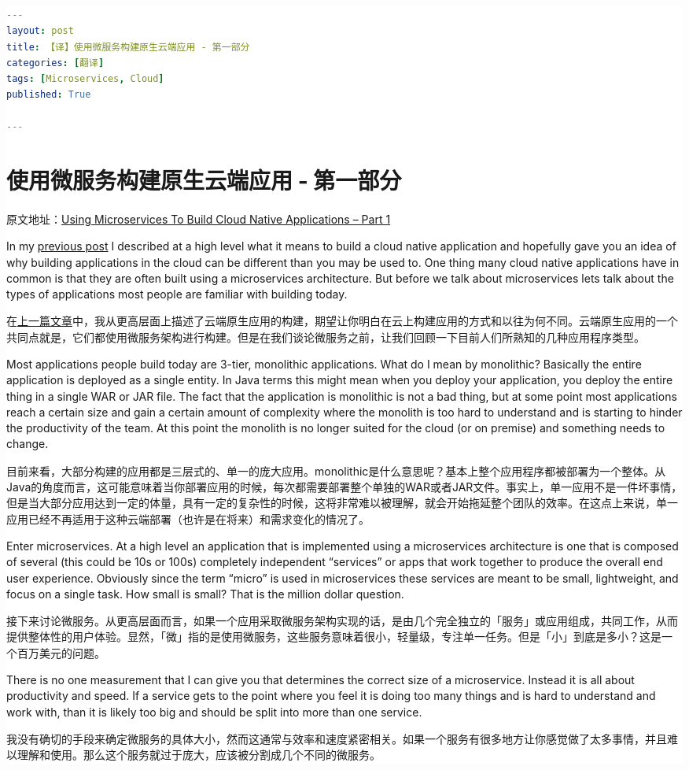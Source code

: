 ```yaml
---
layout: post
title: 【译】使用微服务构建原生云端应用 - 第一部分
categories: [翻译]
tags: [Microservices, Cloud]
published: True

---
```


# 使用微服务构建原生云端应用 - 第一部分

原文地址：[Using Microservices To Build Cloud Native Applications – Part 1](http://ryanjbaxter.com/2015/07/15/using-microservices-to-build-cloud-native-applications-part-1/)

In my [previous post](http://ryanjbaxter.com/2015/07/13/building-cloud-native-applications/) I described at a high level what it means to build a cloud native application and hopefully gave you an idea of why building applications in the cloud can be different than you may be used to. One thing many cloud native applications have in common is that they are often built using a microservices architecture. But before we talk about microservices lets talk about the types of applications most people are familiar with building today.

在[上一篇文章](http://ryanjbaxter.com/2015/07/13/building-cloud-native-applications/)中，我从更高层面上描述了云端原生应用的构建，期望让你明白在云上构建应用的方式和以往为何不同。云端原生应用的一个共同点就是，它们都使用微服务架构进行构建。但是在我们谈论微服务之前，让我们回顾一下目前人们所熟知的几种应用程序类型。

Most applications people build today are 3-tier, monolithic applications. What do I mean by monolithic? Basically the entire application is deployed as a single entity. In Java terms this might mean when you deploy your application, you deploy the entire thing in a single WAR or JAR file. The fact that the application is monolithic is not a bad thing, but at some point most applications reach a certain size and gain a certain amount of complexity where the monolith is too hard to understand and is starting to hinder the productivity of the team. At this point the monolith is no longer suited for the cloud (or on premise) and something needs to change.

目前来看，大部分构建的应用都是三层式的、单一的庞大应用。monolithic是什么意思呢？基本上整个应用程序都被部署为一个整体。从Java的角度而言，这可能意味着当你部署应用的时候，每次都需要部署整个单独的WAR或者JAR文件。事实上，单一应用不是一件坏事情，但是当大部分应用达到一定的体量，具有一定的复杂性的时候，这将非常难以被理解，就会开始拖延整个团队的效率。在这点上来说，单一应用已经不再适用于这种云端部署（也许是在将来）和需求变化的情况了。

Enter microservices. At a high level an application that is implemented using a microservices architecture is one that is composed of several (this could be 10s or 100s) completely independent “services” or apps that work together to produce the overall end user experience. Obviously since the term “micro” is used in microservices these services are meant to be small, lightweight, and focus on a single task. How small is small? That is the million dollar question.

接下来讨论微服务。从更高层面而言，如果一个应用采取微服务架构实现的话，是由几个完全独立的「服务」或应用组成，共同工作，从而提供整体性的用户体验。显然，「微」指的是使用微服务，这些服务意味着很小，轻量级，专注单一任务。但是「小」到底是多小？这是一个百万美元的问题。

There is no one measurement that I can give you that determines the correct size of a microservice. Instead it is all about productivity and speed. If a service gets to the point where you feel it is doing too many things and is hard to understand and work with, than it is likely too big and should be split into more than one service.

我没有确切的手段来确定微服务的具体大小，然而这通常与效率和速度紧密相关。如果一个服务有很多地方让你感觉做了太多事情，并且难以理解和使用。那么这个服务就过于庞大，应该被分割成几个不同的微服务。
